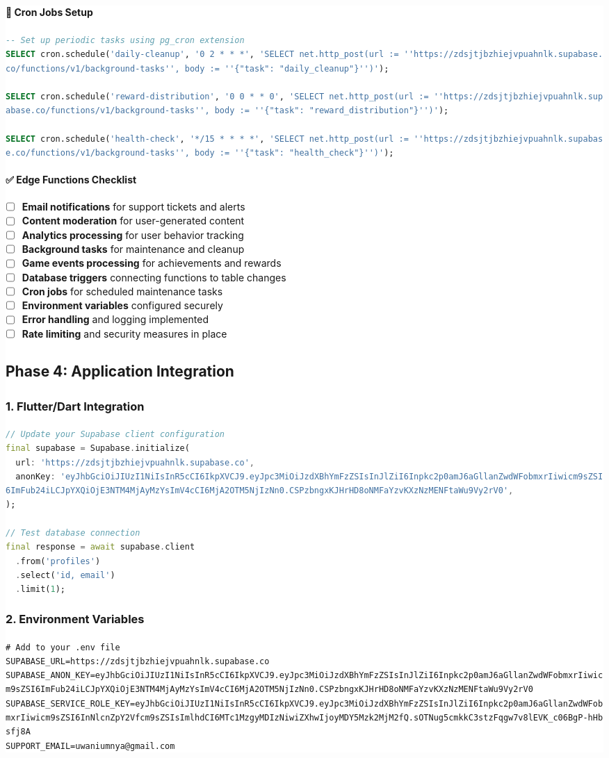 #### 📅 Cron Jobs Setup

```sql
-- Set up periodic tasks using pg_cron extension
SELECT cron.schedule('daily-cleanup', '0 2 * * *', 'SELECT net.http_post(url := ''https://zdsjtjbzhiejvpuahnlk.supabase.co/functions/v1/background-tasks'', body := ''{"task": "daily_cleanup"}'')');

SELECT cron.schedule('reward-distribution', '0 0 * * 0', 'SELECT net.http_post(url := ''https://zdsjtjbzhiejvpuahnlk.supabase.co/functions/v1/background-tasks'', body := ''{"task": "reward_distribution"}'')');

SELECT cron.schedule('health-check', '*/15 * * * *', 'SELECT net.http_post(url := ''https://zdsjtjbzhiejvpuahnlk.supabase.co/functions/v1/background-tasks'', body := ''{"task": "health_check"}'')');
```

#### ✅ Edge Functions Checklist

- [ ] **Email notifications** for support tickets and alerts
- [ ] **Content moderation** for user-generated content
- [ ] **Analytics processing** for user behavior tracking
- [ ] **Background tasks** for maintenance and cleanup
- [ ] **Game events processing** for achievements and rewards
- [ ] **Database triggers** connecting functions to table changes
- [ ] **Cron jobs** for scheduled maintenance tasks
- [ ] **Environment variables** configured securely
- [ ] **Error handling** and logging implemented
- [ ] **Rate limiting** and security measures in place

## Phase 4: Application Integration

### 1. Flutter/Dart Integration
```dart
// Update your Supabase client configuration
final supabase = Supabase.initialize(
  url: 'https://zdsjtjbzhiejvpuahnlk.supabase.co',
  anonKey: 'eyJhbGciOiJIUzI1NiIsInR5cCI6IkpXVCJ9.eyJpc3MiOiJzdXBhYmFzZSIsInJlZiI6Inpkc2p0amJ6aGllanZwdWFobmxrIiwicm9sZSI6ImFub24iLCJpYXQiOjE3NTM4MjAyMzYsImV4cCI6MjA2OTM5NjIzNn0.CSPzbngxKJHrHD8oNMFaYzvKXzNzMENFtaWu9Vy2rV0',
);

// Test database connection
final response = await supabase.client
  .from('profiles')
  .select('id, email')
  .limit(1);
```

### 2. Environment Variables
```env
# Add to your .env file
SUPABASE_URL=https://zdsjtjbzhiejvpuahnlk.supabase.co
SUPABASE_ANON_KEY=eyJhbGciOiJIUzI1NiIsInR5cCI6IkpXVCJ9.eyJpc3MiOiJzdXBhYmFzZSIsInJlZiI6Inpkc2p0amJ6aGllanZwdWFobmxrIiwicm9sZSI6ImFub24iLCJpYXQiOjE3NTM4MjAyMzYsImV4cCI6MjA2OTM5NjIzNn0.CSPzbngxKJHrHD8oNMFaYzvKXzNzMENFtaWu9Vy2rV0
SUPABASE_SERVICE_ROLE_KEY=eyJhbGciOiJIUzI1NiIsInR5cCI6IkpXVCJ9.eyJpc3MiOiJzdXBhYmFzZSIsInJlZiI6Inpkc2p0amJ6aGllanZwdWFobmxrIiwicm9sZSI6InNlcnZpY2Vfcm9sZSIsImlhdCI6MTc1MzgyMDIzNiwiZXhwIjoyMDY5Mzk2MjM2fQ.sOTNug5cmkkC3stzFqgw7v8lEVK_c06BgP-hHbsfj8A
SUPPORT_EMAIL=uwaniumnya@gmail.com
```
